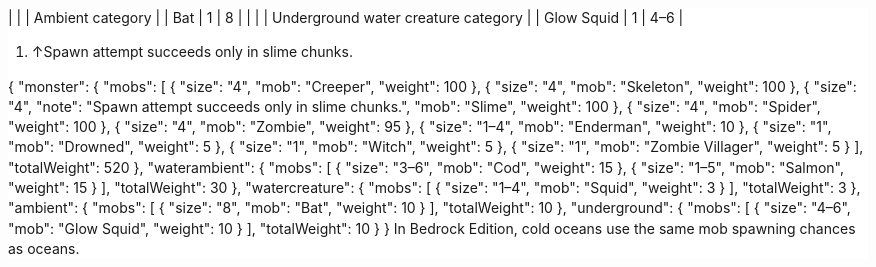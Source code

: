 |                 |                   | Ambient category                    |
| Bat             | 1                 | 8                                   |
|                 |                   | Underground water creature category |
| Glow Squid      | 1                 | 4–6                                 |

1. ↑Spawn attempt succeeds only in slime chunks.

{ "monster": { "mobs": [ { "size": "4", "mob": "Creeper", "weight": 100 }, { "size": "4", "mob": "Skeleton", "weight": 100 }, { "size": "4", "note": "Spawn attempt succeeds only in slime chunks.", "mob": "Slime", "weight": 100 }, { "size": "4", "mob": "Spider", "weight": 100 }, { "size": "4", "mob": "Zombie", "weight": 95 }, { "size": "1&ndash;4", "mob": "Enderman", "weight": 10 }, { "size": "1", "mob": "Drowned", "weight": 5 }, { "size": "1", "mob": "Witch", "weight": 5 }, { "size": "1", "mob": "Zombie Villager", "weight": 5 } ], "totalWeight": 520 }, "waterambient": { "mobs": [ { "size": "3&ndash;6", "mob": "Cod", "weight": 15 }, { "size": "1&ndash;5", "mob": "Salmon", "weight": 15 } ], "totalWeight": 30 }, "watercreature": { "mobs": [ { "size": "1&ndash;4", "mob": "Squid", "weight": 3 } ], "totalWeight": 3 }, "ambient": { "mobs": [ { "size": "8", "mob": "Bat", "weight": 10 } ], "totalWeight": 10 }, "underground": { "mobs": [ { "size": "4&ndash;6", "mob": "Glow Squid", "weight": 10 } ], "totalWeight": 10 } }
In Bedrock Edition, cold oceans use the same mob spawning chances as oceans.

